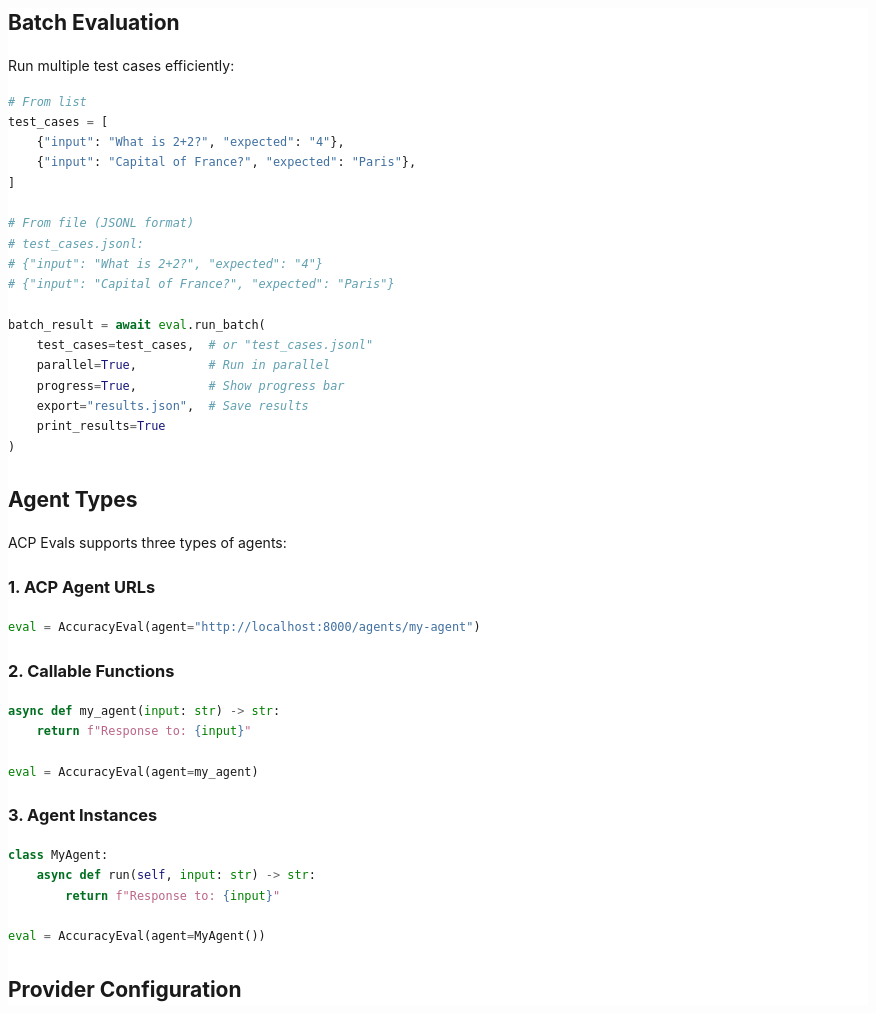 ## Batch Evaluation

Run multiple test cases efficiently:

```python
# From list
test_cases = [
    {"input": "What is 2+2?", "expected": "4"},
    {"input": "Capital of France?", "expected": "Paris"},
]

# From file (JSONL format)
# test_cases.jsonl:
# {"input": "What is 2+2?", "expected": "4"}
# {"input": "Capital of France?", "expected": "Paris"}

batch_result = await eval.run_batch(
    test_cases=test_cases,  # or "test_cases.jsonl"
    parallel=True,          # Run in parallel
    progress=True,          # Show progress bar
    export="results.json",  # Save results
    print_results=True
)
```

## Agent Types

ACP Evals supports three types of agents:

### 1. ACP Agent URLs
```python
eval = AccuracyEval(agent="http://localhost:8000/agents/my-agent")
```

### 2. Callable Functions
```python
async def my_agent(input: str) -> str:
    return f"Response to: {input}"

eval = AccuracyEval(agent=my_agent)
```

### 3. Agent Instances
```python
class MyAgent:
    async def run(self, input: str) -> str:
        return f"Response to: {input}"

eval = AccuracyEval(agent=MyAgent())
```

## Provider Configuration
